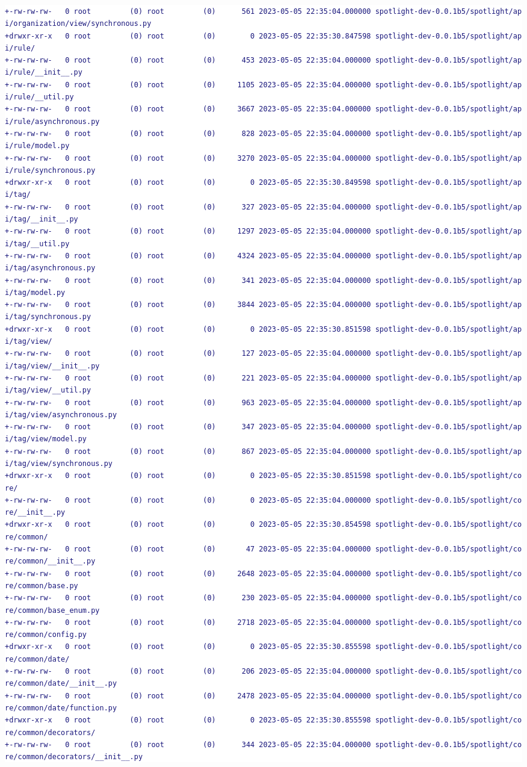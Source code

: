 ```diff
+-rw-rw-rw-   0 root         (0) root         (0)      561 2023-05-05 22:35:04.000000 spotlight-dev-0.0.1b5/spotlight/api/organization/view/synchronous.py
+drwxr-xr-x   0 root         (0) root         (0)        0 2023-05-05 22:35:30.847598 spotlight-dev-0.0.1b5/spotlight/api/rule/
+-rw-rw-rw-   0 root         (0) root         (0)      453 2023-05-05 22:35:04.000000 spotlight-dev-0.0.1b5/spotlight/api/rule/__init__.py
+-rw-rw-rw-   0 root         (0) root         (0)     1105 2023-05-05 22:35:04.000000 spotlight-dev-0.0.1b5/spotlight/api/rule/__util.py
+-rw-rw-rw-   0 root         (0) root         (0)     3667 2023-05-05 22:35:04.000000 spotlight-dev-0.0.1b5/spotlight/api/rule/asynchronous.py
+-rw-rw-rw-   0 root         (0) root         (0)      828 2023-05-05 22:35:04.000000 spotlight-dev-0.0.1b5/spotlight/api/rule/model.py
+-rw-rw-rw-   0 root         (0) root         (0)     3270 2023-05-05 22:35:04.000000 spotlight-dev-0.0.1b5/spotlight/api/rule/synchronous.py
+drwxr-xr-x   0 root         (0) root         (0)        0 2023-05-05 22:35:30.849598 spotlight-dev-0.0.1b5/spotlight/api/tag/
+-rw-rw-rw-   0 root         (0) root         (0)      327 2023-05-05 22:35:04.000000 spotlight-dev-0.0.1b5/spotlight/api/tag/__init__.py
+-rw-rw-rw-   0 root         (0) root         (0)     1297 2023-05-05 22:35:04.000000 spotlight-dev-0.0.1b5/spotlight/api/tag/__util.py
+-rw-rw-rw-   0 root         (0) root         (0)     4324 2023-05-05 22:35:04.000000 spotlight-dev-0.0.1b5/spotlight/api/tag/asynchronous.py
+-rw-rw-rw-   0 root         (0) root         (0)      341 2023-05-05 22:35:04.000000 spotlight-dev-0.0.1b5/spotlight/api/tag/model.py
+-rw-rw-rw-   0 root         (0) root         (0)     3844 2023-05-05 22:35:04.000000 spotlight-dev-0.0.1b5/spotlight/api/tag/synchronous.py
+drwxr-xr-x   0 root         (0) root         (0)        0 2023-05-05 22:35:30.851598 spotlight-dev-0.0.1b5/spotlight/api/tag/view/
+-rw-rw-rw-   0 root         (0) root         (0)      127 2023-05-05 22:35:04.000000 spotlight-dev-0.0.1b5/spotlight/api/tag/view/__init__.py
+-rw-rw-rw-   0 root         (0) root         (0)      221 2023-05-05 22:35:04.000000 spotlight-dev-0.0.1b5/spotlight/api/tag/view/__util.py
+-rw-rw-rw-   0 root         (0) root         (0)      963 2023-05-05 22:35:04.000000 spotlight-dev-0.0.1b5/spotlight/api/tag/view/asynchronous.py
+-rw-rw-rw-   0 root         (0) root         (0)      347 2023-05-05 22:35:04.000000 spotlight-dev-0.0.1b5/spotlight/api/tag/view/model.py
+-rw-rw-rw-   0 root         (0) root         (0)      867 2023-05-05 22:35:04.000000 spotlight-dev-0.0.1b5/spotlight/api/tag/view/synchronous.py
+drwxr-xr-x   0 root         (0) root         (0)        0 2023-05-05 22:35:30.851598 spotlight-dev-0.0.1b5/spotlight/core/
+-rw-rw-rw-   0 root         (0) root         (0)        0 2023-05-05 22:35:04.000000 spotlight-dev-0.0.1b5/spotlight/core/__init__.py
+drwxr-xr-x   0 root         (0) root         (0)        0 2023-05-05 22:35:30.854598 spotlight-dev-0.0.1b5/spotlight/core/common/
+-rw-rw-rw-   0 root         (0) root         (0)       47 2023-05-05 22:35:04.000000 spotlight-dev-0.0.1b5/spotlight/core/common/__init__.py
+-rw-rw-rw-   0 root         (0) root         (0)     2648 2023-05-05 22:35:04.000000 spotlight-dev-0.0.1b5/spotlight/core/common/base.py
+-rw-rw-rw-   0 root         (0) root         (0)      230 2023-05-05 22:35:04.000000 spotlight-dev-0.0.1b5/spotlight/core/common/base_enum.py
+-rw-rw-rw-   0 root         (0) root         (0)     2718 2023-05-05 22:35:04.000000 spotlight-dev-0.0.1b5/spotlight/core/common/config.py
+drwxr-xr-x   0 root         (0) root         (0)        0 2023-05-05 22:35:30.855598 spotlight-dev-0.0.1b5/spotlight/core/common/date/
+-rw-rw-rw-   0 root         (0) root         (0)      206 2023-05-05 22:35:04.000000 spotlight-dev-0.0.1b5/spotlight/core/common/date/__init__.py
+-rw-rw-rw-   0 root         (0) root         (0)     2478 2023-05-05 22:35:04.000000 spotlight-dev-0.0.1b5/spotlight/core/common/date/function.py
+drwxr-xr-x   0 root         (0) root         (0)        0 2023-05-05 22:35:30.855598 spotlight-dev-0.0.1b5/spotlight/core/common/decorators/
+-rw-rw-rw-   0 root         (0) root         (0)      344 2023-05-05 22:35:04.000000 spotlight-dev-0.0.1b5/spotlight/core/common/decorators/__init__.py
```